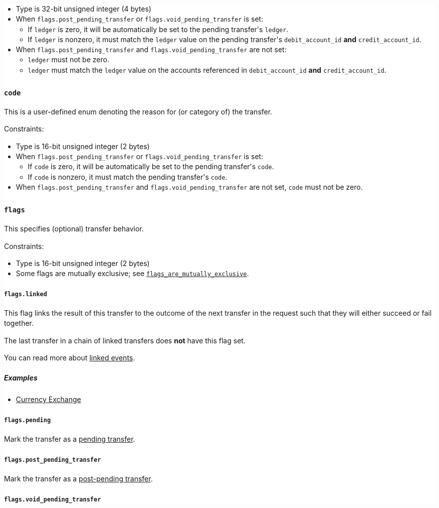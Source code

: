 - Type is 32-bit unsigned integer (4 bytes)
- When `flags.post_pending_transfer` or `flags.void_pending_transfer` is set:
  - If `ledger` is zero, it will be automatically be set to the pending transfer's `ledger`.
  - If `ledger` is nonzero, it must match the `ledger` value on the pending transfer's
    `debit_account_id` **and** `credit_account_id`.
- When `flags.post_pending_transfer` and `flags.void_pending_transfer` are not set:
  - `ledger` must not be zero.
  - `ledger` must match the `ledger` value on the accounts referenced in `debit_account_id` **and**
    `credit_account_id`.

### `code`

This is a user-defined enum denoting the reason for (or category of) the transfer.

Constraints:

- Type is 16-bit unsigned integer (2 bytes)
- When `flags.post_pending_transfer` or `flags.void_pending_transfer` is set:
  - If `code` is zero, it will be automatically be set to the pending transfer's `code`.
  - If `code` is nonzero, it must match the pending transfer's `code`.
- When `flags.post_pending_transfer` and `flags.void_pending_transfer` are not set, `code` must not
  be zero.

### `flags`

This specifies (optional) transfer behavior.

Constraints:

- Type is 16-bit unsigned integer (2 bytes)
- Some flags are mutually exclusive; see
  [`flags_are_mutually_exclusive`](./requests/create_transfers.md#flags_are_mutually_exclusive).

#### `flags.linked`

This flag links the result of this transfer to the outcome of the next transfer in the request such
that they will either succeed or fail together.

The last transfer in a chain of linked transfers does **not** have this flag set.

You can read more about [linked events](./requests/README.md#linked-events).

##### Examples

- [Currency Exchange](../coding/recipes/currency-exchange.md)

#### `flags.pending`

Mark the transfer as a
[pending transfer](../coding/two-phase-transfers.md#reserve-funds-pending-transfer).

#### `flags.post_pending_transfer`

Mark the transfer as a
[post-pending transfer](../coding/two-phase-transfers.md#post-pending-transfer).

#### `flags.void_pending_transfer`
